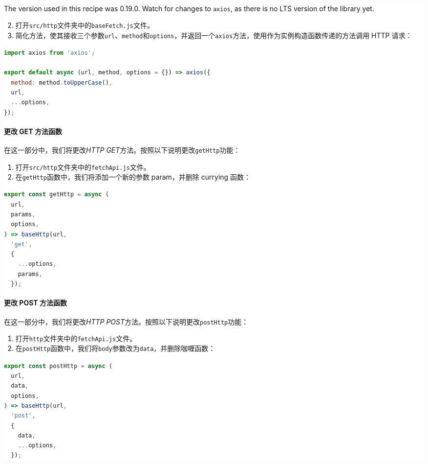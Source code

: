 The version used in this recipe was 0.19.0\. Watch for changes to `axios`, as there is no LTS version of the library yet.

2.  打开`src/http`文件夹中的`baseFetch.js`文件。
3.  简化方法，使其接收三个参数`url`、`method`和`options`，并返回一个`axios`方法，使用作为实例构造函数传递的方法调用 HTTP 请求：

```js
import axios from 'axios';

export default async (url, method, options = {}) => axios({
  method: method.toUpperCase(),
  url,
  ...options,
});
```

#### 更改 GET 方法函数

在这一部分中，我们将更改*HTTP GET*方法。按照以下说明更改`getHttp`功能：

1.  打开`src/http`文件夹中的`fetchApi.js`文件。
2.  在`getHttp`函数中，我们将添加一个新的参数 param，并删除 currying 函数：

```js
export const getHttp = async (
  url,
  params,
  options,
) => baseHttp(url,
  'get',
  {
    ...options,
    params,
  });
```

#### 更改 POST 方法函数

在这一部分中，我们将更改*HTTP POST*方法。按照以下说明更改`postHttp`功能：

1.  打开`http`文件夹中的`fetchApi.js`文件。
2.  在`postHttp`函数中，我们将`body`参数改为`data`，并删除咖喱函数：

```js
export const postHttp = async (
  url,
  data,
  options,
) => baseHttp(url,
  'post',
  {
    data,
    ...options,
  });
```

